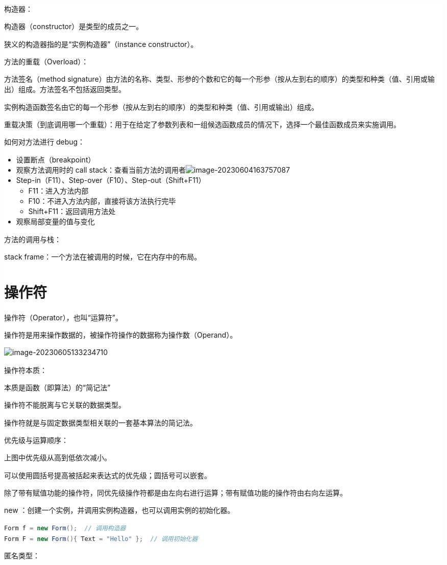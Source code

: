 构造器：

构造器（constructor）是类型的成员之一。

狭义的构造器指的是“实例构造器”（instance constructor）。

方法的重载（Overload）：

方法签名（method signature）由方法的名称、类型、形参的个数和它的每一个形参（按从左到右的顺序）的类型和种类（值、引用或输出）组成。方法签名不包括返回类型。

实例构造函数签名由它的每一个形参（按从左到右的顺序）的类型和种类（值、引用或输出）组成。

重载决策（到底调用哪一个重载）：用于在给定了参数列表和一组候选函数成员的情况下，选择一个最佳函数成员来实施调用。

如何对方法进行 debug：

+ 设置断点（breakpoint）
+ 观察方法调用时的 call stack：查看当前方法的调用者![image-20230604163757087](https://gitee.com/LowProfile666/image-bed/raw/master/img/image-20230604163757087.png)
+ Step-in（F11）、Step-over（F10）、Step-out（Shift+F11）
  + F11：进入方法内部
  + F10：不进入方法内部，直接将该方法执行完毕
  + Shift+F11：返回调用方法处
+ 观察局部变量的值与变化

方法的调用与栈：

stack frame：一个方法在被调用的时候，它在内存中的布局。

# 操作符

操作符（Operator），也叫“运算符”。

操作符是用来操作数据的，被操作符操作的数据称为操作数（Operand）。

![image-20230605133234710](https://gitee.com/LowProfile666/image-bed/raw/master/img/image-20230605133234710.png)

操作符本质：

本质是函数（即算法）的“简记法”

操作符不能脱离与它关联的数据类型。

操作符就是与固定数据类型相关联的一套基本算法的简记法。

优先级与运算顺序：

上图中优先级从高到低依次减小。

可以使用圆括号提高被括起来表达式的优先级；圆括号可以嵌套。

除了带有赋值功能的操作符，同优先级操作符都是由左向右进行运算；带有赋值功能的操作符由右向左运算。

new ：创建一个实例，并调用实例构造器，也可以调用实例的初始化器。

```c#
Form f = new Form();  // 调用构造器
Form F = new Form(){ Text = "Hello" };  // 调用初始化器
```

匿名类型：
